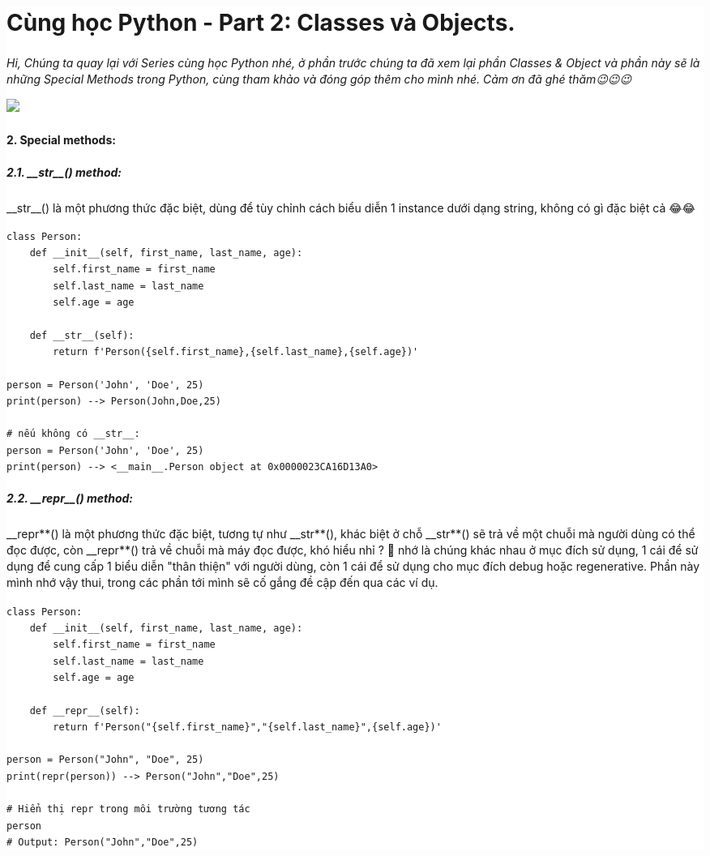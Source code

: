 # Cùng học Python - Part 2: Classes và Objects.

_Hi, Chúng ta quay lại với Series cùng học Python nhé, ở phần trước chúng ta đã xem lại phần Classes & Object và phần này sẽ là những Special Methods trong Python, cùng tham khảo và đóng góp thêm cho mình nhé. Cảm ơn đã ghé thăm😉😉😉_

<img src="https://www.ideamotive.co/hubfs/python%20vs%20javascript%201200x630.png"  width="80%" height="auto" margin="auto">

#### 2. Special methods:

##### 2.1. **\_\_str\_\_() method**:

\_\_str\_\_() là một phương thức đặc biệt, dùng để tùy chỉnh cách biểu diễn 1 instance dưới dạng string, không có gì đặc biệt cả 😂😂

```
class Person:
    def __init__(self, first_name, last_name, age):
        self.first_name = first_name
        self.last_name = last_name
        self.age = age

    def __str__(self):
        return f'Person({self.first_name},{self.last_name},{self.age})'

person = Person('John', 'Doe', 25)
print(person) --> Person(John,Doe,25)

# nếu không có __str__:
person = Person('John', 'Doe', 25)
print(person) --> <__main__.Person object at 0x0000023CA16D13A0>
```

##### 2.2. **\_\_repr\_\_() method**:

\_\_repr**() là một phương thức đặc biệt, tương tự như \_\_str**(), khác biệt ở chỗ \_\_str**() sẽ trả về một chuỗi mà người dùng có thể đọc được, còn \_\_repr**() trả về chuỗi mà máy đọc được, khó hiểu nhỉ ? 🤣 nhớ là chúng khác nhau ở mục đích sử dụng, 1 cái để sử dụng để cung cấp 1 biểu diễn "thân thiện" với người dùng, còn 1 cái để sử dụng cho mục đích debug hoặc regenerative. Phần này mình nhớ vậy thui, trong các phần tới mình sẽ cố gắng đề cập đến qua các ví dụ.

```
class Person:
    def __init__(self, first_name, last_name, age):
        self.first_name = first_name
        self.last_name = last_name
        self.age = age

    def __repr__(self):
        return f'Person("{self.first_name}","{self.last_name}",{self.age})'

person = Person("John", "Doe", 25)
print(repr(person)) --> Person("John","Doe",25)

# Hiển thị repr trong môi trường tương tác
person
# Output: Person("John","Doe",25)
```
